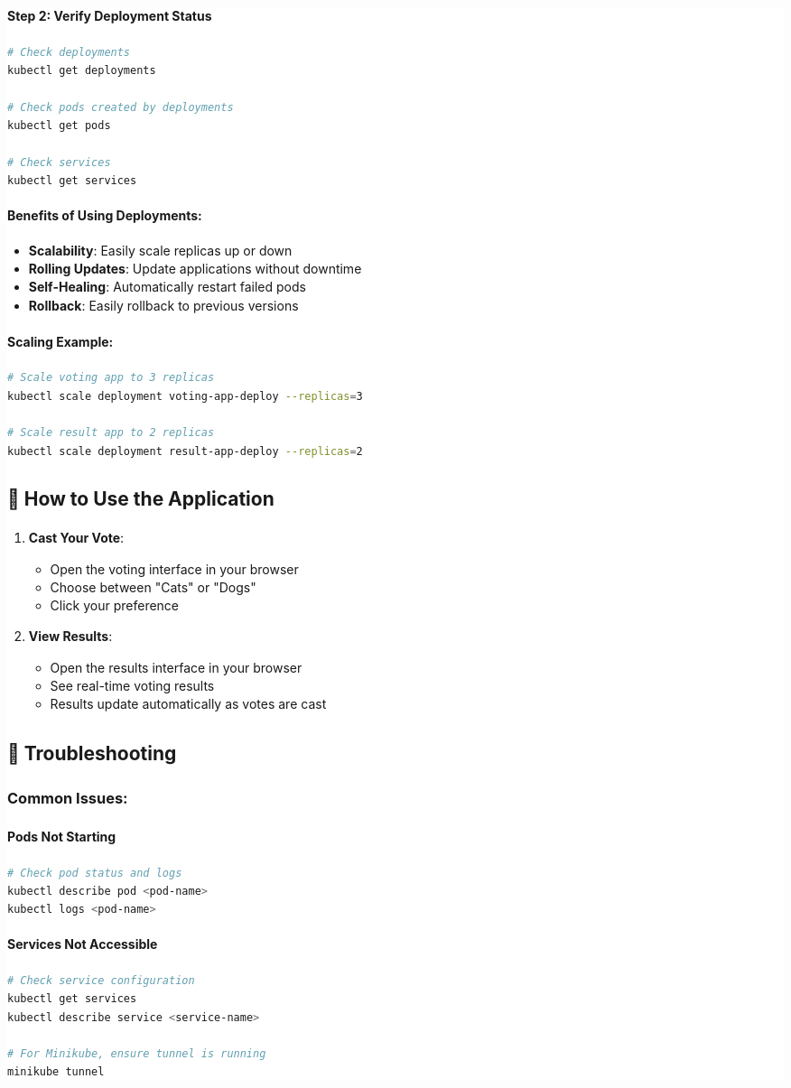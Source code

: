 #### Step 2: Verify Deployment Status
```bash
# Check deployments
kubectl get deployments

# Check pods created by deployments
kubectl get pods

# Check services
kubectl get services
```

#### Benefits of Using Deployments:
- **Scalability**: Easily scale replicas up or down
- **Rolling Updates**: Update applications without downtime
- **Self-Healing**: Automatically restart failed pods
- **Rollback**: Easily rollback to previous versions

#### Scaling Example:
```bash
# Scale voting app to 3 replicas
kubectl scale deployment voting-app-deploy --replicas=3

# Scale result app to 2 replicas
kubectl scale deployment result-app-deploy --replicas=2
```

## 🎯 How to Use the Application

1. **Cast Your Vote**:
   - Open the voting interface in your browser
   - Choose between "Cats" or "Dogs"
   - Click your preference

2. **View Results**:
   - Open the results interface in your browser
   - See real-time voting results
   - Results update automatically as votes are cast

## 🔧 Troubleshooting

### Common Issues:

#### Pods Not Starting
```bash
# Check pod status and logs
kubectl describe pod <pod-name>
kubectl logs <pod-name>
```

#### Services Not Accessible
```bash
# Check service configuration
kubectl get services
kubectl describe service <service-name>

# For Minikube, ensure tunnel is running
minikube tunnel
```
